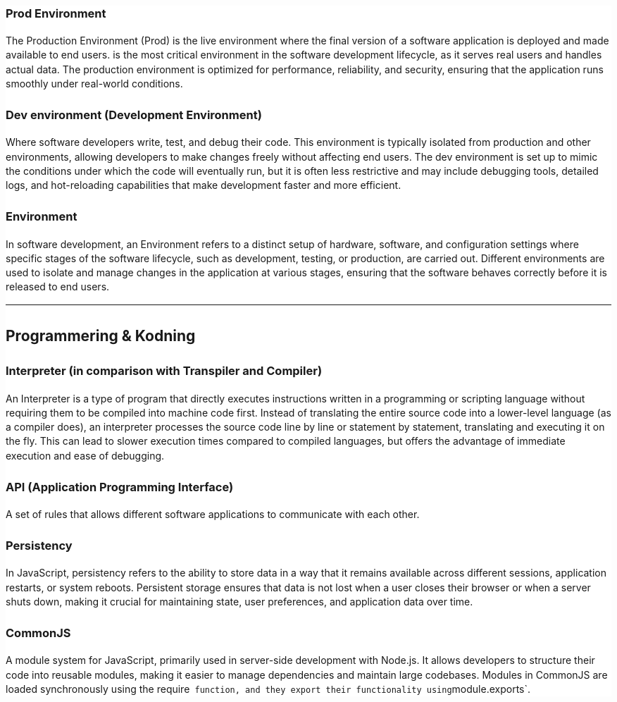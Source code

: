 ### Prod Environment
The Production Environment (Prod) is the live environment where the final version of a software application is deployed and made available to end users. is the most critical environment in the software development lifecycle, as it serves real users and handles actual data. The production environment is optimized for performance, reliability, and security, ensuring that the application runs smoothly under real-world conditions.

### Dev environment (Development Environment)
Where software developers write, test, and debug their code. This environment is typically isolated from production and other environments, allowing developers to make changes freely without affecting end users. The dev environment is set up to mimic the conditions under which the code will eventually run, but it is often less restrictive and may include debugging tools, detailed logs, and hot-reloading capabilities that make development faster and more efficient.

### Environment
In software development, an Environment refers to a distinct setup of hardware, software, and configuration settings where specific stages of the software lifecycle, such as development, testing, or production, are carried out. Different environments are used to isolate and manage changes in the application at various stages, ensuring that the software behaves correctly before it is released to end users.


---

## Programmering & Kodning

### Interpreter (in comparison with Transpiler and Compiler)
An Interpreter is a type of program that directly executes instructions written in a programming or scripting language without requiring them to be compiled into machine code first. Instead of translating the entire source code into a lower-level language (as a compiler does), an interpreter processes the source code line by line or statement by statement, translating and executing it on the fly. This can lead to slower execution times compared to compiled languages, but offers the advantage of immediate execution and ease of debugging.

### API (Application Programming Interface)
A set of rules that allows different software applications to communicate with each other.

### Persistency
In JavaScript, persistency refers to the ability to store data in a way that it remains available across different sessions, application restarts, or system reboots. Persistent storage ensures that data is not lost when a user closes their browser or when a server shuts down, making it crucial for maintaining state, user preferences, and application data over time.

### CommonJS
A module system for JavaScript, primarily used in server-side development with Node.js. It allows developers to structure their code into reusable modules, making it easier to manage dependencies and maintain large codebases. Modules in CommonJS are loaded synchronously using the require` function, and they export their functionality using`module.exports`.
